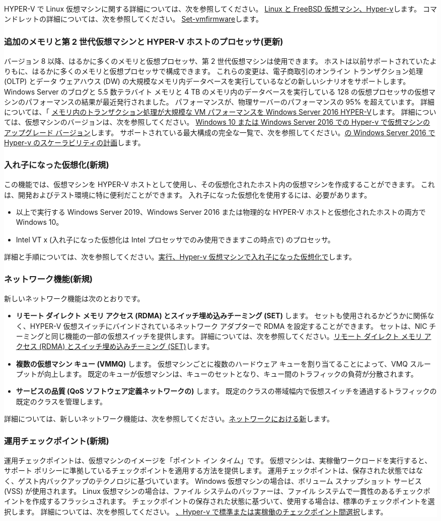 HYPER-V で Linux 仮想マシンに関する詳細については、次を参照してください。 [Linux と FreeBSD 仮想マシン、Hyper-v](Supported-Linux-and-FreeBSD-virtual-machines-for-Hyper-V-on-Windows.md)します。 コマンドレットの詳細については、次を参照してください。 [Set-vmfirmware](https://docs.microsoft.com/powershell/module/hyper-v/set-vmfirmware)します。

### <a name="more-memory-and-processors-for-generation-2-virtual-machines-and-hyper-v-hosts-updated"></a>追加のメモリと第 2 世代仮想マシンと HYPER-V ホストのプロセッサ\(更新\)

バージョン 8 以降、はるかに多くのメモリと仮想プロセッサ、第 2 世代仮想マシンは使用できます。 ホストは以前サポートされていたよりもに、はるかに多くのメモリと仮想プロセッサで構成できます。 これらの変更は、電子商取引のオンライン トランザクション処理 (OLTP) とデータ ウェアハウス (DW) の大規模なメモリ内データベースを実行しているなどの新しいシナリオをサポートします。 Windows Server のブログと 5.5 数テラバイト メモリと 4 TB のメモリ内のデータベースを実行している 128 の仮想プロセッサの仮想マシンのパフォーマンスの結果が最近発行されました。 パフォーマンスが、物理サーバーのパフォーマンスの 95% を超えています。 詳細については、「 [メモリ内のトランザクション処理が大規模な VM パフォーマンスを Windows Server 2016 HYPER-V](https://blogs.technet.microsoft.com/windowsserver/2016/09/28/windows-server-2016-hyper-v-large-scale-vm-performance-for-in-memory-transaction-processing/)します。 詳細については、仮想マシンのバージョンは、次を参照してください。 [Windows 10 または Windows Server 2016 での Hyper-v で仮想マシンのアップグレード バージョン](./deploy/Upgrade-virtual-machine-version-in-Hyper-V-on-Windows-or-Windows-Server.md)します。 サポートされている最大構成の完全な一覧で、次を参照してください。[の Windows Server 2016 で Hyper-v のスケーラビリティの計画](./plan/plan-hyper-v-scalability-in-windows-server.md)します。 

### <a name="nested-virtualization-new"></a>入れ子になった仮想化\(新規\)

この機能では、仮想マシンを HYPER-V ホストとして使用し、その仮想化されたホスト内の仮想マシンを作成することができます。 これは、開発およびテスト環境に特に便利だことができます。 入れ子になった仮想化を使用するには、必要があります。  
  
-   以上で実行する Windows Server 2019、Windows Server 2016 または物理的な HYPER-V ホストと仮想化されたホストの両方で Windows 10。  
  
-   Intel VT x (入れ子になった仮想化は Intel プロセッサでのみ使用できますこの時点で) のプロセッサ。  
  
詳細と手順については、次を参照してください。[実行、Hyper-v 仮想マシンで入れ子になった仮想化で](https://docs.microsoft.com/virtualization/hyper-v-on-windows/user-guide/nested-virtualization)します。  
  
### <a name="networking-features-new"></a>ネットワーク機能\(新規\)

新しいネットワーク機能は次のとおりです。  
  
-   **リモート ダイレクト メモリ アクセス (RDMA) とスイッチ埋め込みチーミング (SET)** します。 セットも使用されるかどうかに関係なく、HYPER-V 仮想スイッチにバインドされているネットワーク アダプターで RDMA を設定することができます。 セットは、NIC チーミングと同じ機能の一部の仮想スイッチを提供します。 詳細については、次を参照してください。[リモート ダイレクト メモリ アクセス (RDMA) とスイッチ埋め込みチーミング (SET)](https://docs.microsoft.com/windows-server/virtualization/hyper-v-virtual-switch/rdma-and-switch-embedded-teaming)します。  
  
-   **複数の仮想マシン キュー (VMMQ)** します。 仮想マシンごとに複数のハードウェア キューを割り当てることによって、VMQ スループットが向上します。  既定のキューが仮想マシンは、キューのセットとなり、キュー間のトラフィックの負荷が分散されます。  
  
-   **サービスの品質 (QoS ソフトウェア定義ネットワークの)** します。 既定のクラスの帯域幅内で仮想スイッチを通過するトラフィックの既定のクラスを管理します。  
  
詳細については、新しいネットワーク機能は、次を参照してください。[ネットワークにおける新](../../networking/What-s-New-in-Networking.md)します。  
  
### <a name="production-checkpoints-new"></a>運用チェックポイント\(新規\)

運用チェックポイントは、仮想マシンのイメージを「ポイント イン タイム」です。 仮想マシンは、実稼働ワークロードを実行すると、サポート ポリシーに準拠しているチェックポイントを適用する方法を提供します。 運用チェックポイントは、保存された状態ではなく、ゲスト内バックアップのテクノロジに基づいています。 Windows 仮想マシンの場合は、ボリューム スナップショット サービス (VSS) が使用されます。 Linux 仮想マシンの場合は、ファイル システムのバッファーは、ファイル システムで一貫性のあるチェックポイントを作成するフラッシュされます。 チェックポイントの保存された状態に基づいて、使用する場合は、標準のチェックポイントを選択します。 詳細については、次を参照してください。 [、Hyper-v で標準または実稼働のチェックポイント間選択](manage/Choose-between-standard-or-production-checkpoints-in-Hyper-V.md)します。  
  
